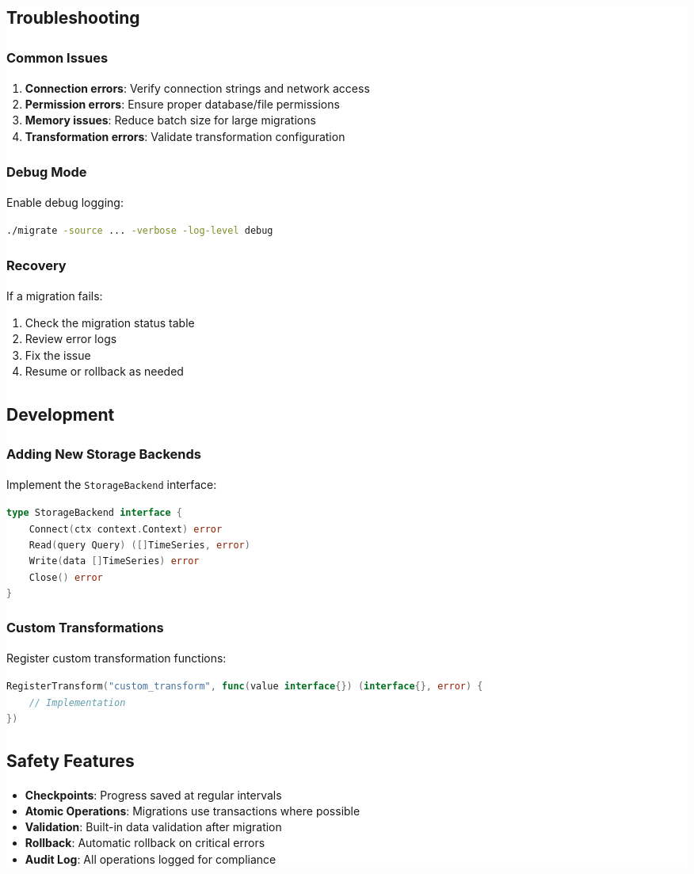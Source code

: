 ## Troubleshooting

### Common Issues

1. **Connection errors**: Verify connection strings and network access
2. **Permission errors**: Ensure proper database/file permissions
3. **Memory issues**: Reduce batch size for large migrations
4. **Transformation errors**: Validate transformation configuration

### Debug Mode

Enable debug logging:
```bash
./migrate -source ... -verbose -log-level debug
```

### Recovery

If a migration fails:
1. Check the migration status table
2. Review error logs
3. Fix the issue
4. Resume or rollback as needed

## Development

### Adding New Storage Backends

Implement the `StorageBackend` interface:

```go
type StorageBackend interface {
    Connect(ctx context.Context) error
    Read(query Query) ([]TimeSeries, error)
    Write(data []TimeSeries) error
    Close() error
}
```

### Custom Transformations

Register custom transformation functions:

```go
RegisterTransform("custom_transform", func(value interface{}) (interface{}, error) {
    // Implementation
})
```

## Safety Features

- **Checkpoints**: Progress saved at regular intervals
- **Atomic Operations**: Migrations use transactions where possible
- **Validation**: Built-in data validation after migration
- **Rollback**: Automatic rollback on critical errors
- **Audit Log**: All operations logged for compliance
